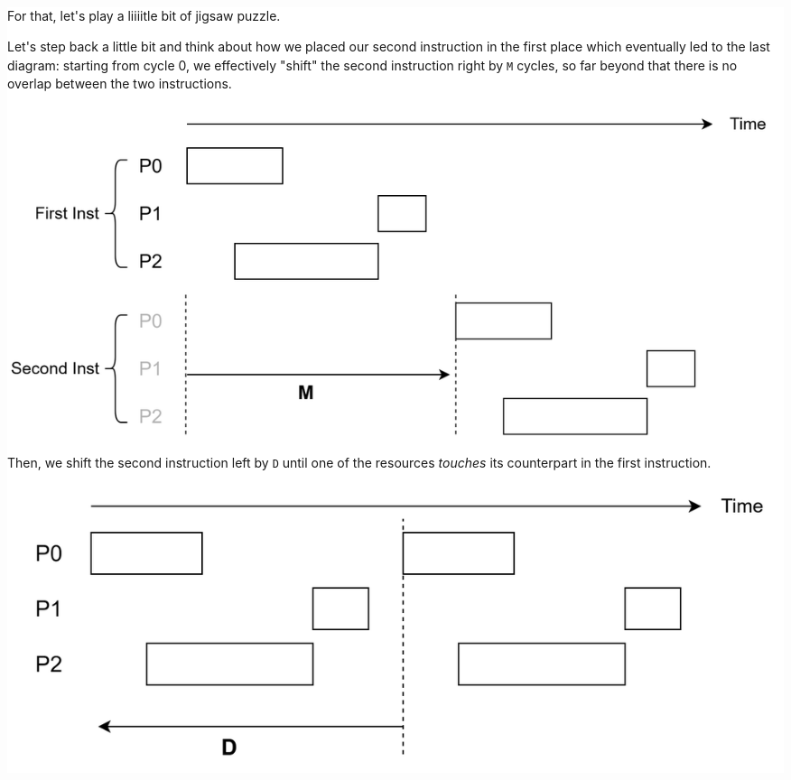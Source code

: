 For that, let's play a liiiitle bit of jigsaw puzzle.

Let's step back a little bit and think about how we placed our second instruction in the first place which eventually led to the last diagram: starting from cycle 0, we effectively "shift" the second instruction right by `M` cycles, so far beyond that there is no overlap between the two instructions.

<div style="text-align: center;">
  <picture>
    <source srcset="/images/llvm-sched-interval-throughput-segment4.dark.drawio.svg" media="(prefers-color-scheme: dark)">
    <img src="/images/llvm-sched-interval-throughput-segment4.light.drawio.svg">
  </picture>
</div>

Then, we shift the second instruction left by `D` until one of the resources _touches_ its counterpart in the first instruction.

<div style="text-align: center;">
  <picture>
    <source srcset="/images/llvm-sched-interval-throughput-segment4-2.dark.drawio.svg" media="(prefers-color-scheme: dark)">
    <img src="/images/llvm-sched-interval-throughput-segment4-2.light.drawio.svg">
  </picture>
</div>
